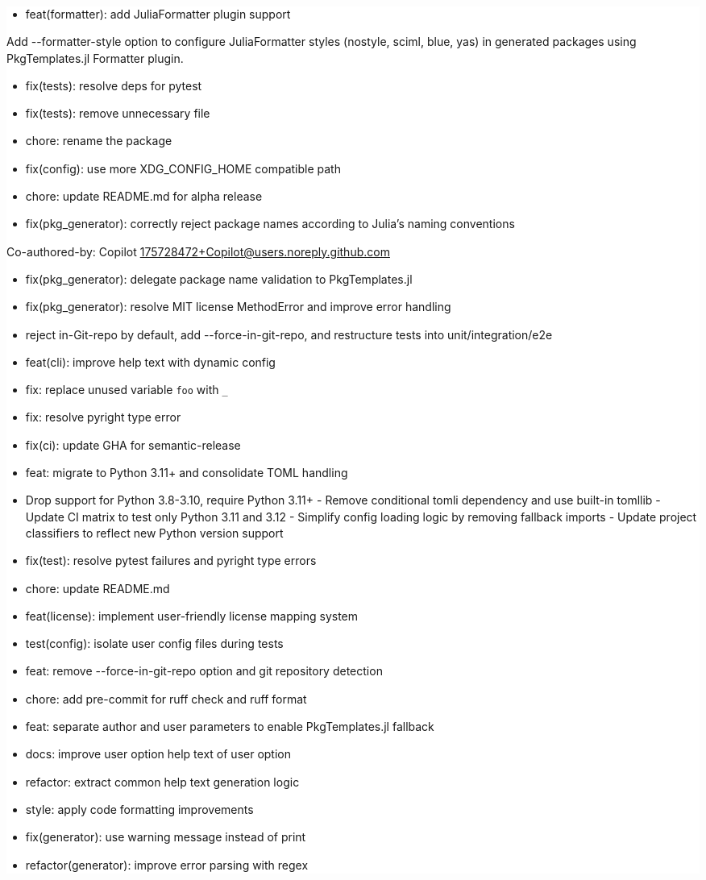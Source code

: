 * feat(formatter): add JuliaFormatter plugin support

Add --formatter-style option to configure JuliaFormatter styles (nostyle, sciml, blue, yas) in
  generated packages using PkgTemplates.jl Formatter plugin.

* fix(tests): resolve deps for pytest

* fix(tests): remove unnecessary file

* chore: rename the package

* fix(config): use more XDG_CONFIG_HOME compatible path

* chore: update README.md for alpha release

* fix(pkg_generator): correctly reject package names according to Julia’s naming conventions

Co-authored-by: Copilot <175728472+Copilot@users.noreply.github.com>

* fix(pkg_generator): delegate package name validation to PkgTemplates.jl

* fix(pkg_generator): resolve MIT license MethodError and improve error handling

* reject in-Git-repo by default, add --force-in-git-repo, and restructure tests into
  unit/integration/e2e

* feat(cli): improve help text with dynamic config

* fix: replace unused variable `foo` with `_`

* fix: resolve pyright type error

* fix(ci): update GHA for semantic-release

* feat: migrate to Python 3.11+ and consolidate TOML handling

- Drop support for Python 3.8-3.10, require Python 3.11+ - Remove conditional tomli dependency and
  use built-in tomllib - Update CI matrix to test only Python 3.11 and 3.12 - Simplify config
  loading logic by removing fallback imports - Update project classifiers to reflect new Python
  version support

* fix(test): resolve pytest failures and pyright type errors

* chore: update README.md

* feat(license): implement user-friendly license mapping system

* test(config): isolate user config files during tests

* feat: remove --force-in-git-repo option and git repository detection

* chore: add pre-commit for ruff check and ruff format

* feat: separate author and user parameters to enable PkgTemplates.jl fallback

* docs: improve user option help text of user option

* refactor: extract common help text generation logic

* style: apply code formatting improvements

* fix(generator): use warning message instead of print

* refactor(generator): improve error parsing with regex
